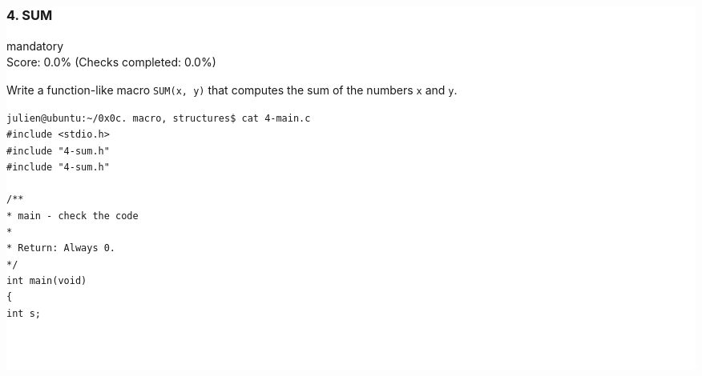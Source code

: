 </div>


<div class="fs-4">
</div>
</div>


</div>
</div>

</div>
<div data-role="task949" data-position="5" id="task-num-4">
<div class="panel panel-default task-card " id="task-949">
<span id="user_id" data-id="197885"></span>

<div class="panel-heading panel-heading-actions">
<h3 class="panel-title">
4. SUM
</h3>

<div>
<span class="label label-info">
mandatory
</span>
</div>
</div>

<div class="panel-body">
<span id="user_id" data-id="197885"></span>


<div class="task_progress_score_bar" data-task-id="949" data-correction-id="7890381">
<div class="task_progress_bar" style="width: 0.0%">
<div class="task_score_bar" style="width: NaN%">
</div>
</div>
<div class="task_progress_score_text">
Score: <span class="task_score_value">0.0%</span> (<span class="task_progress_value">Checks completed: 0.0%</span>)
</div>
</div>


<p>Write a function-like macro <code>SUM(x, y)</code> that computes the sum of the numbers <code>x</code> and <code>y</code>.</p>

<pre><code>julien@ubuntu:~/0x0c. macro, structures$ cat 4-main.c
#include &lt;stdio.h&gt;
#include &quot;4-sum.h&quot;
#include &quot;4-sum.h&quot;

/**
* main - check the code
*
* Return: Always 0.
*/
int main(void)
{
int s;
